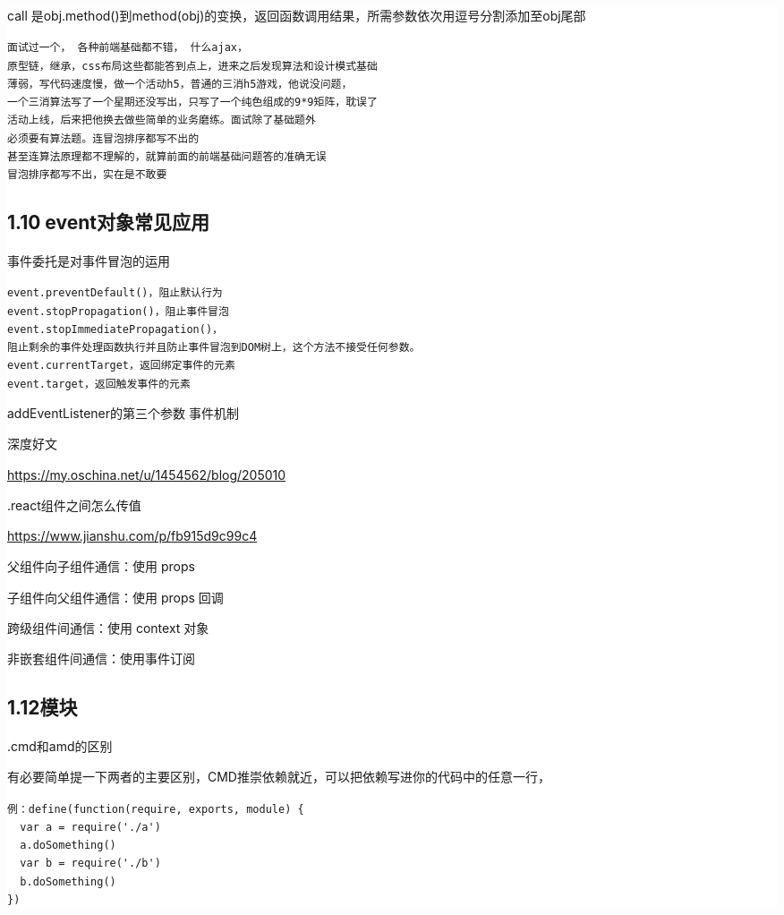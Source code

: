 


call 是obj.method()到method(obj)的变换，返回函数调用结果，所需参数依次用逗号分割添加至obj尾部







    面试过一个， 各种前端基础都不错， 什么ajax，
    原型链，继承，css布局这些都能答到点上，进来之后发现算法和设计模式基础
    薄弱，写代码速度慢，做一个活动h5，普通的三消h5游戏，他说没问题，
    一个三消算法写了一个星期还没写出，只写了一个纯色组成的9*9矩阵，耽误了
    活动上线，后来把他换去做些简单的业务磨练。面试除了基础题外
    必须要有算法题。连冒泡排序都写不出的
    甚至连算法原理都不理解的，就算前面的前端基础问题答的准确无误
    冒泡排序都写不出，实在是不敢要
    





<h2 id="1.10"> 1.10 event对象常见应用 </h2>

事件委托是对事件冒泡的运用

    event.preventDefault()，阻止默认行为
    event.stopPropagation()，阻止事件冒泡
    event.stopImmediatePropagation()，
    阻止剩余的事件处理函数执行并且防止事件冒泡到DOM树上，这个方法不接受任何参数。
    event.currentTarget，返回绑定事件的元素
    event.target，返回触发事件的元素
    

addEventListener的第三个参数 事件机制

深度好文

https://my.oschina.net/u/1454562/blog/205010



.react组件之间怎么传值

https://www.jianshu.com/p/fb915d9c99c4

父组件向子组件通信：使用 props

子组件向父组件通信：使用 props 回调

跨级组件间通信：使用 context 对象

非嵌套组件间通信：使用事件订阅

<h2 id="1.12"> 1.12模块 </h2>

.cmd和amd的区别

有必要简单提一下两者的主要区别，CMD推崇依赖就近，可以把依赖写进你的代码中的任意一行，

    例：define(function(require, exports, module) {
      var a = require('./a')
      a.doSomething()
      var b = require('./b')
      b.doSomething()
    })
